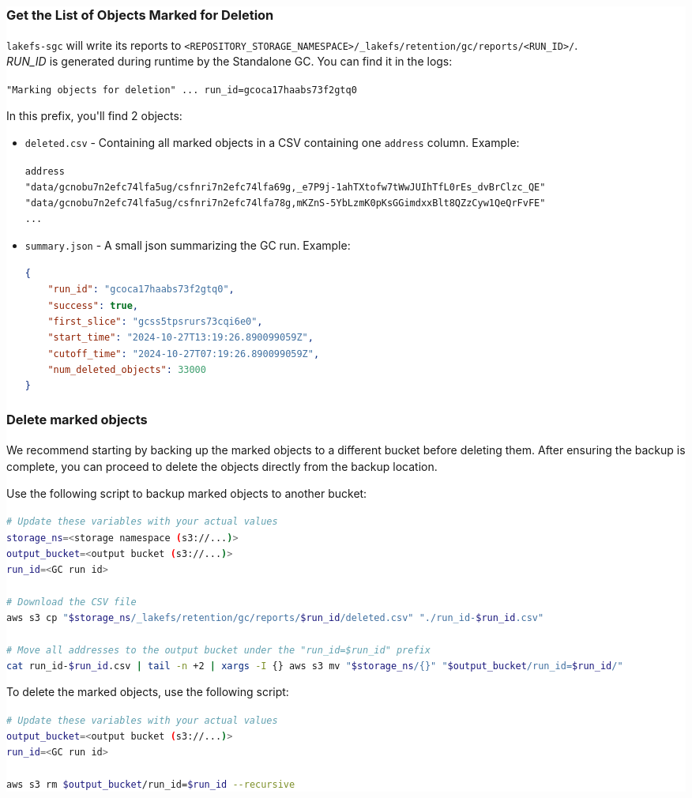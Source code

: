 ### Get the List of Objects Marked for Deletion

`lakefs-sgc` will write its reports to `<REPOSITORY_STORAGE_NAMESPACE>/_lakefs/retention/gc/reports/<RUN_ID>/`. \
_RUN_ID_ is generated during runtime by the Standalone GC. You can find it in the logs:
```
"Marking objects for deletion" ... run_id=gcoca17haabs73f2gtq0
```

In this prefix, you'll find 2 objects:
- `deleted.csv` - Containing all marked objects in a CSV containing one `address` column. Example:
   ```
   address
   "data/gcnobu7n2efc74lfa5ug/csfnri7n2efc74lfa69g,_e7P9j-1ahTXtofw7tWwJUIhTfL0rEs_dvBrClzc_QE"
   "data/gcnobu7n2efc74lfa5ug/csfnri7n2efc74lfa78g,mKZnS-5YbLzmK0pKsGGimdxxBlt8QZzCyw1QeQrFvFE"
   ...
   ```
- `summary.json` - A small json summarizing the GC run. Example:
   ```json
   {
       "run_id": "gcoca17haabs73f2gtq0",
       "success": true,
       "first_slice": "gcss5tpsrurs73cqi6e0",
       "start_time": "2024-10-27T13:19:26.890099059Z",
       "cutoff_time": "2024-10-27T07:19:26.890099059Z",
       "num_deleted_objects": 33000
   }
   ```

### Delete marked objects

We recommend starting by backing up the marked objects to a different bucket before deleting them. After ensuring the 
backup is complete, you can proceed to delete the objects directly from the backup location.

Use the following script to backup marked objects to another bucket:
```bash
# Update these variables with your actual values
storage_ns=<storage namespace (s3://...)>
output_bucket=<output bucket (s3://...)>
run_id=<GC run id>

# Download the CSV file
aws s3 cp "$storage_ns/_lakefs/retention/gc/reports/$run_id/deleted.csv" "./run_id-$run_id.csv"

# Move all addresses to the output bucket under the "run_id=$run_id" prefix
cat run_id-$run_id.csv | tail -n +2 | xargs -I {} aws s3 mv "$storage_ns/{}" "$output_bucket/run_id=$run_id/"
```

To delete the marked objects, use the following script:
```bash
# Update these variables with your actual values
output_bucket=<output bucket (s3://...)>
run_id=<GC run id>

aws s3 rm $output_bucket/run_id=$run_id --recursive
```
